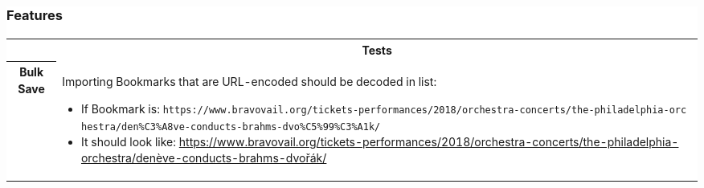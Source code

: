 </table>

### Features ###

<table>
<tr>
  <th></th>
  <th>Tests</th>
</tr>

<tr>
<th>Bulk Save</th>
<td>

Importing Bookmarks that are URL-encoded should be decoded in list:
- If Bookmark is: `https://www.bravovail.org/tickets-performances/2018/orchestra-concerts/the-philadelphia-orchestra/den%C3%A8ve-conducts-brahms-dvo%C5%99%C3%A1k/`
- It should look like: https://www.bravovail.org/tickets-performances/2018/orchestra-concerts/the-philadelphia-orchestra/denève-conducts-brahms-dvořák/

</td>
</tr>

</table>

